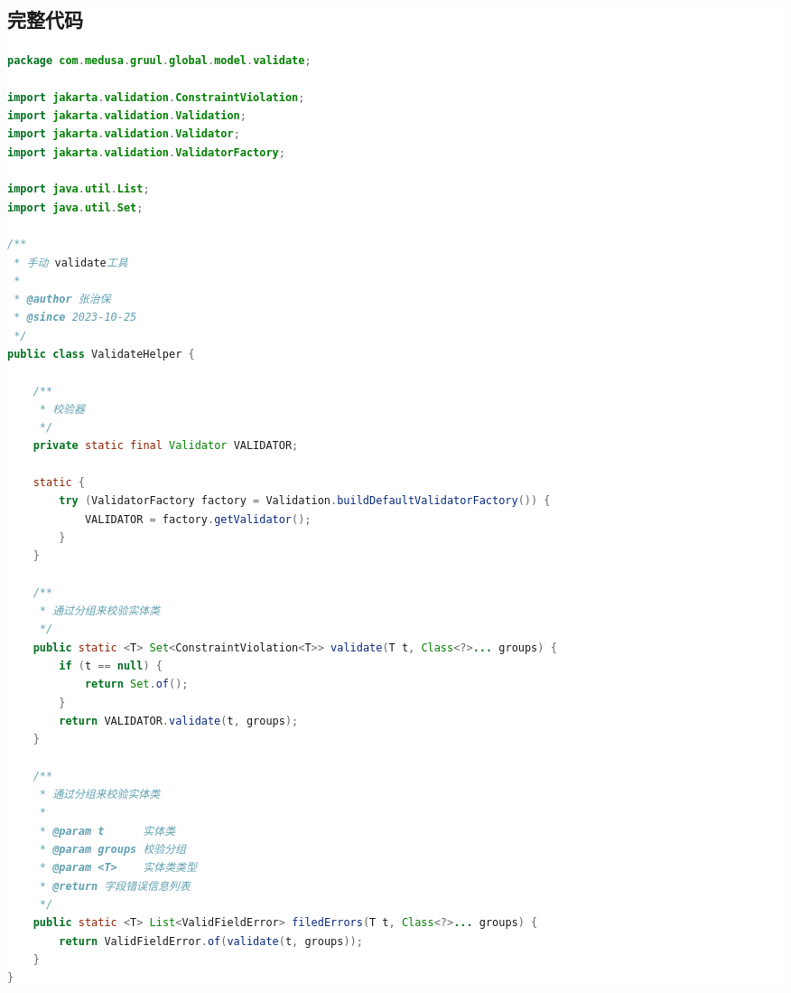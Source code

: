 ## 完整代码
```java
package com.medusa.gruul.global.model.validate;

import jakarta.validation.ConstraintViolation;
import jakarta.validation.Validation;
import jakarta.validation.Validator;
import jakarta.validation.ValidatorFactory;

import java.util.List;
import java.util.Set;

/**
 * 手动 validate工具
 *
 * @author 张治保
 * @since 2023-10-25
 */
public class ValidateHelper {

    /**
     * 校验器
     */
    private static final Validator VALIDATOR;

    static {
        try (ValidatorFactory factory = Validation.buildDefaultValidatorFactory()) {
            VALIDATOR = factory.getValidator();
        }
    }

    /**
     * 通过分组来校验实体类
     */
    public static <T> Set<ConstraintViolation<T>> validate(T t, Class<?>... groups) {
        if (t == null) {
            return Set.of();
        }
        return VALIDATOR.validate(t, groups);
    }

    /**
     * 通过分组来校验实体类
     *
     * @param t      实体类
     * @param groups 校验分组
     * @param <T>    实体类类型
     * @return 字段错误信息列表
     */
    public static <T> List<ValidFieldError> filedErrors(T t, Class<?>... groups) {
        return ValidFieldError.of(validate(t, groups));
    }
}
```
